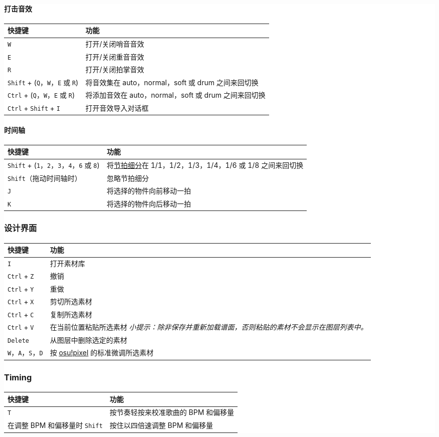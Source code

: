 #### 打击音效

| 快捷键 | 功能 |
| :-- | :-- |
| `W` | 打开/关闭哨音音效 |
| `E` | 打开/关闭重音音效 |
| `R` | 打开/关闭拍掌音效 |
| `Shift` + (`Q`，`W`，`E` 或 `R`) | 将音效集在 auto，normal，soft 或 drum 之间来回切换 |
| `Ctrl` + (`Q`，`W`，`E` 或 `R`) | 将添加音效在 auto，normal，soft 或 drum 之间来回切换 |
| `Ctrl` + `Shift` + `I` | 打开音效导入对话框 |

#### 时间轴

| 快捷键 | 功能 |
| :-- | :-- |
| `Shift` + (`1`，`2`，`3`，`4`，`6` 或 `8`) | 将[节拍细分](/wiki/Beatmap_Editor/Beat_Snap_Divisor)在 1/1，1/2，1/3，1/4，1/6 或 1/8 之间来回切换 |
| `Shift`（拖动时间轴时） | 忽略节拍细分 |
| `J` | 将选择的物件向前移动一拍 |
| `K` | 将选择的物件向后移动一拍 |

### 设计界面

| 快捷键 | 功能 |
| :-- | :-- |
| `I` | 打开素材库 |
| `Ctrl` + `Z` | 撤销 |
| `Ctrl` + `Y` | 重做 |
| `Ctrl` + `X` | 剪切所选素材 |
| `Ctrl` + `C` | 复制所选素材 |
| `Ctrl` + `V` | 在当前位置粘贴所选素材 *小提示：除非保存并重新加载谱面，否则粘贴的素材不会显示在图层列表中。* |
| `Delete` | 从图层中删除选定的素材 |
| `W`，`A`，`S`，`D` | 按 [osu!pixel](/wiki/osupixel) 的标准微调所选素材 |

### Timing

| 快捷键 | 功能 |
| :-- | :-- |
| `T` | 按节奏轻按来校准歌曲的 BPM 和偏移量 |
| 在调整 BPM 和偏移量时 `Shift` | 按住以四倍速调整 BPM 和偏移量 |
